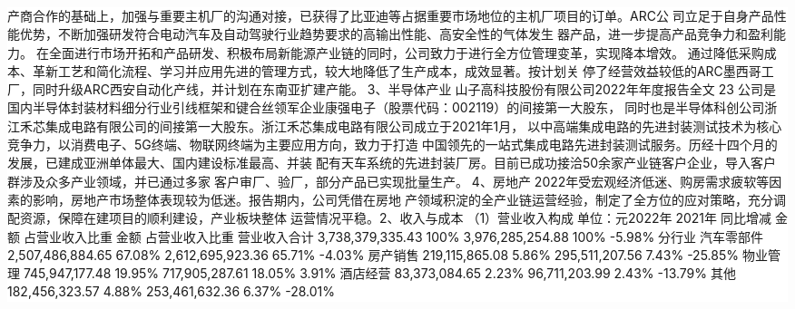 产商合作的基础上，加强与重要主机厂的沟通对接，已获得了比亚迪等占据重要市场地位的主机厂项目的订单。ARC公
司立足于自身产品性能优势，不断加强研发符合电动汽车及自动驾驶行业趋势要求的高输出性能、高安全性的气体发生
器产品，进一步提高产品竞争力和盈利能力。
在全面进行市场开拓和产品研发、积极布局新能源产业链的同时，公司致力于进行全方位管理变革，实现降本增效。
通过降低采购成本、革新工艺和简化流程、学习并应用先进的管理方式，较大地降低了生产成本，成效显著。按计划关
停了经营效益较低的ARC墨西哥工厂，同时升级ARC西安自动化产线，并计划在东南亚扩建产能。
3、半导体产业
山子高科技股份有限公司2022年年度报告全文
23
公司是国内半导体封装材料细分行业引线框架和键合丝领军企业康强电子（股票代码：002119）的间接第一大股东，
同时也是半导体科创公司浙江禾芯集成电路有限公司的间接第一大股东。浙江禾芯集成电路有限公司成立于2021年1月，
以中高端集成电路的先进封装测试技术为核心竞争力，以消费电子、5G终端、物联网终端为主要应用方向，致力于打造
中国领先的一站式集成电路先进封装测试服务。历经十四个月的发展，已建成亚洲单体最大、国内建设标准最高、并装
配有天车系统的先进封装厂房。目前已成功接洽50余家产业链客户企业，导入客户群涉及众多产业领域，并已通过多家
客户审厂、验厂，部分产品已实现批量生产。
4、房地产
2022年受宏观经济低迷、购房需求疲软等因素的影响，房地产市场整体表现较为低迷。报告期内，公司凭借在房地
产领域积淀的全产业链运营经验，制定了全方位的应对策略，充分调配资源，保障在建项目的顺利建设，产业板块整体
运营情况平稳。2、收入与成本
（1）营业收入构成
单位：元2022年
2021年
同比增减
金额
占营业收入比重
金额
占营业收入比重
营业收入合计
3,738,379,335.43
100%
3,976,285,254.88
100%
-5.98%
分行业
汽车零部件
2,507,486,884.65
67.08%
2,612,695,923.36
65.71%
-4.03%
房产销售
219,115,865.08
5.86%
295,511,207.56
7.43%
-25.85%
物业管理
745,947,177.48
19.95%
717,905,287.61
18.05%
3.91%
酒店经营
83,373,084.65
2.23%
96,711,203.99
2.43%
-13.79%
其他
182,456,323.57
4.88%
253,461,632.36
6.37%
-28.01%